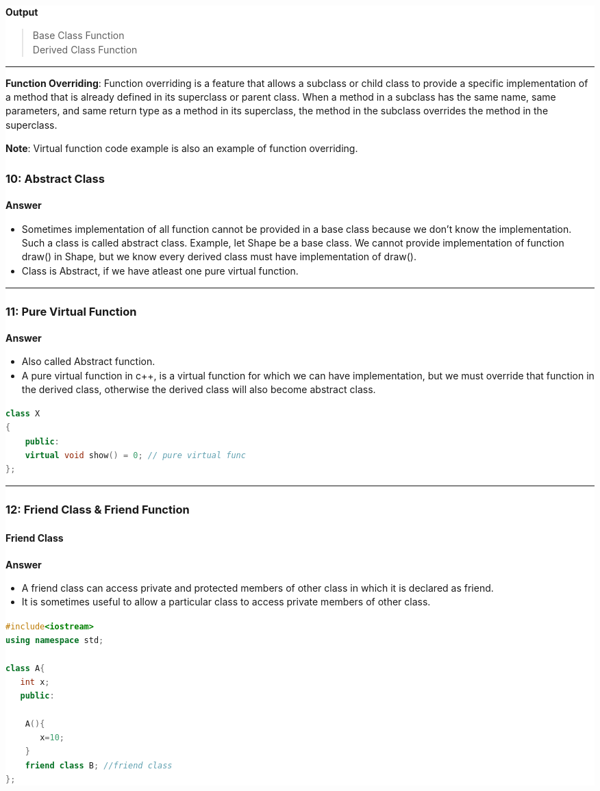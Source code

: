 **Output**
> Base Class Function \
Derived Class Function

---
**Function Overriding**: Function overriding is a feature that allows a subclass or child class to provide a specific implementation of a method that is already defined in its superclass or parent class. When a method in a subclass has the same name, same parameters, and same return type as a method in its superclass, the method in the subclass overrides the method in the superclass.

**Note**: Virtual function code example is also an example of function overriding.


### 10: Abstract Class

**Answer**

- Sometimes implementation of all function cannot be provided in a base class because we don’t know the implementation. Such a class is called abstract class.
Example, let Shape be a base class. We cannot provide implementation of function draw() in Shape, but we know every derived class must have implementation of draw().
- Class is Abstract, if we have atleast one pure virtual function.

---

### 11: Pure Virtual Function

**Answer**

- Also called Abstract function.
- A pure virtual function in c++, is a virtual function for which we can have implementation, but we must override that function in the derived class, otherwise the derived class will also become abstract class.

```C++
class X
{
	public:
	virtual void show() = 0; // pure virtual func
};
```

---

### 12: Friend Class & Friend Function

#### Friend Class

**Answer**

- A friend class can access private and protected members of other class in which it is declared as friend.
- It is sometimes useful to allow a particular class to access private members of other class.


```C++
#include<iostream>
using namespace std;

class A{
   int x;
   public:
			
    A(){
       x=10;
    }
    friend class B; //friend class
};

```